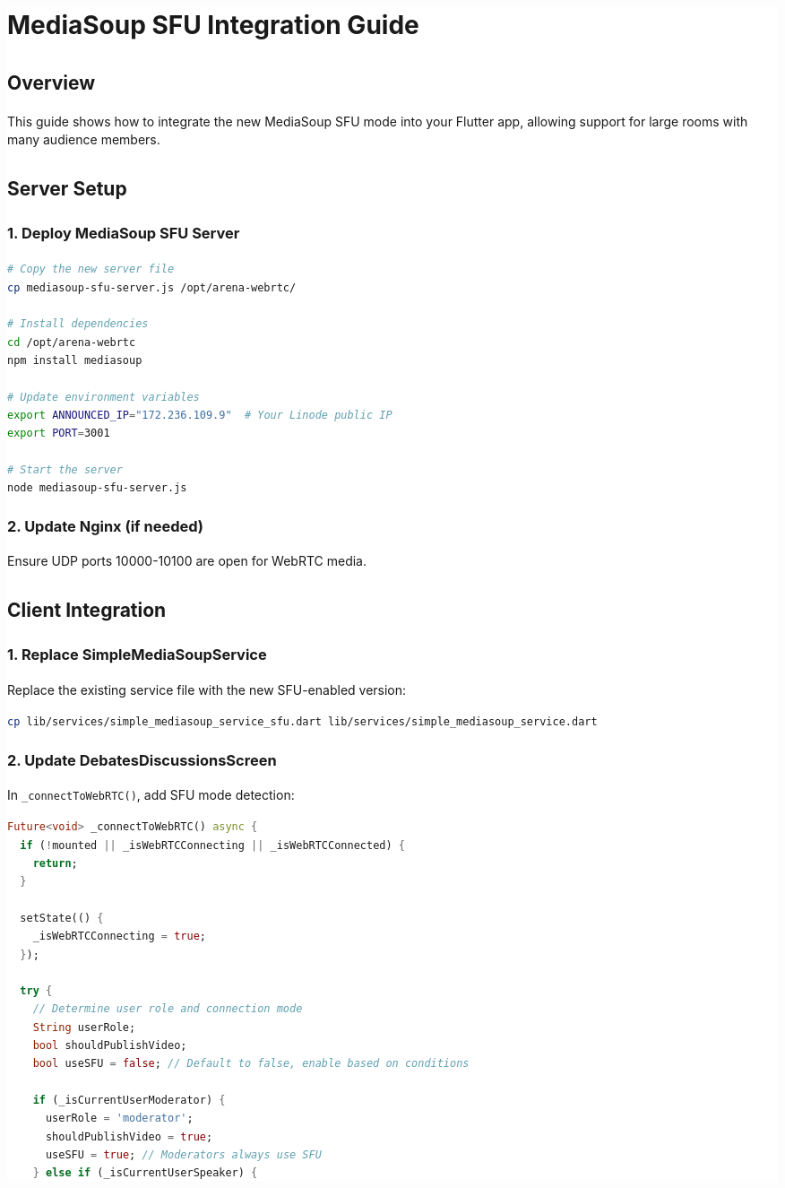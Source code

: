 # MediaSoup SFU Integration Guide

## Overview
This guide shows how to integrate the new MediaSoup SFU mode into your Flutter app, allowing support for large rooms with many audience members.

## Server Setup

### 1. Deploy MediaSoup SFU Server
```bash
# Copy the new server file
cp mediasoup-sfu-server.js /opt/arena-webrtc/

# Install dependencies
cd /opt/arena-webrtc
npm install mediasoup

# Update environment variables
export ANNOUNCED_IP="172.236.109.9"  # Your Linode public IP
export PORT=3001

# Start the server
node mediasoup-sfu-server.js
```

### 2. Update Nginx (if needed)
Ensure UDP ports 10000-10100 are open for WebRTC media.

## Client Integration

### 1. Replace SimpleMediaSoupService
Replace the existing service file with the new SFU-enabled version:
```bash
cp lib/services/simple_mediasoup_service_sfu.dart lib/services/simple_mediasoup_service.dart
```

### 2. Update DebatesDiscussionsScreen

In `_connectToWebRTC()`, add SFU mode detection:

```dart
Future<void> _connectToWebRTC() async {
  if (!mounted || _isWebRTCConnecting || _isWebRTCConnected) {
    return;
  }

  setState(() {
    _isWebRTCConnecting = true;
  });

  try {
    // Determine user role and connection mode
    String userRole;
    bool shouldPublishVideo;
    bool useSFU = false; // Default to false, enable based on conditions
    
    if (_isCurrentUserModerator) {
      userRole = 'moderator';
      shouldPublishVideo = true;
      useSFU = true; // Moderators always use SFU
    } else if (_isCurrentUserSpeaker) {
```